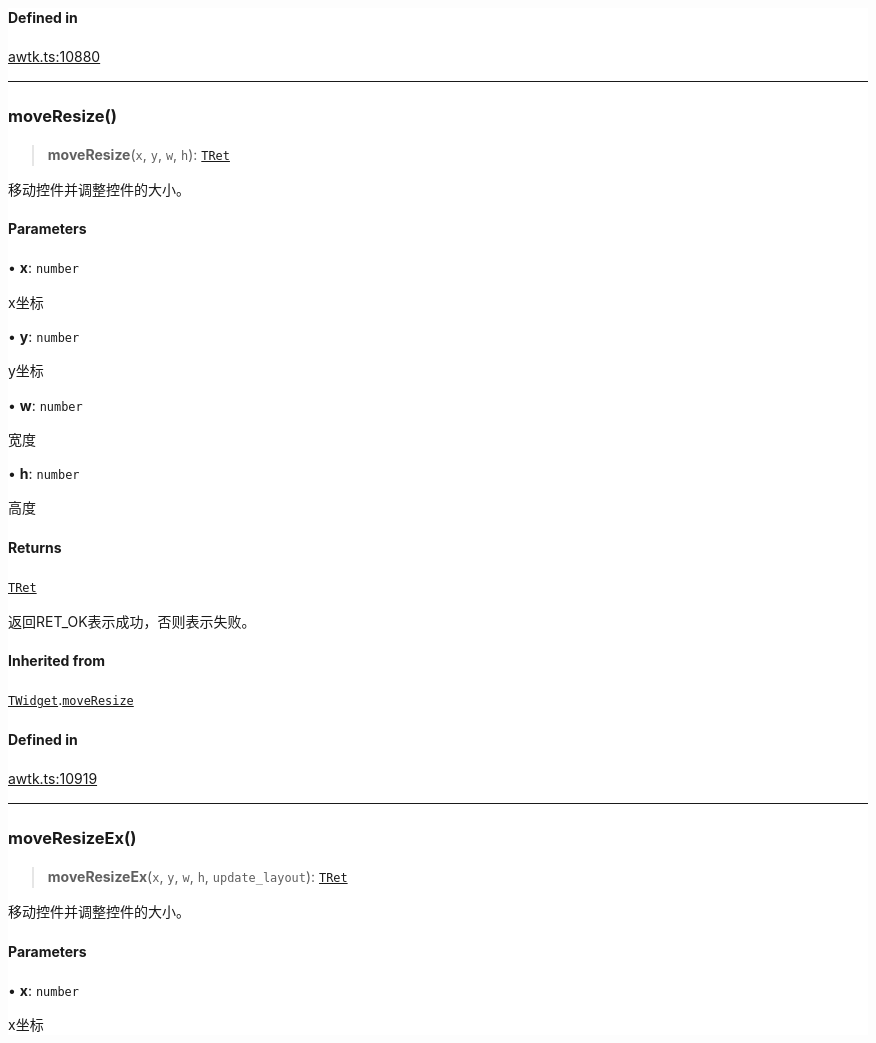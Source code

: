 #### Defined in

[awtk.ts:10880](https://github.com/zlgopen/awtk-binding/blob/b1e618d759250c07a8449fe21dad19c89a7f6c51/tools/code_gen/js/output/awtk.ts#L10880)

***

### moveResize()

> **moveResize**(`x`, `y`, `w`, `h`): [`TRet`](../enumerations/TRet.md)

移动控件并调整控件的大小。

#### Parameters

• **x**: `number`

x坐标

• **y**: `number`

y坐标

• **w**: `number`

宽度

• **h**: `number`

高度

#### Returns

[`TRet`](../enumerations/TRet.md)

返回RET_OK表示成功，否则表示失败。

#### Inherited from

[`TWidget`](TWidget.md).[`moveResize`](TWidget.md#moveresize)

#### Defined in

[awtk.ts:10919](https://github.com/zlgopen/awtk-binding/blob/b1e618d759250c07a8449fe21dad19c89a7f6c51/tools/code_gen/js/output/awtk.ts#L10919)

***

### moveResizeEx()

> **moveResizeEx**(`x`, `y`, `w`, `h`, `update_layout`): [`TRet`](../enumerations/TRet.md)

移动控件并调整控件的大小。

#### Parameters

• **x**: `number`

x坐标
